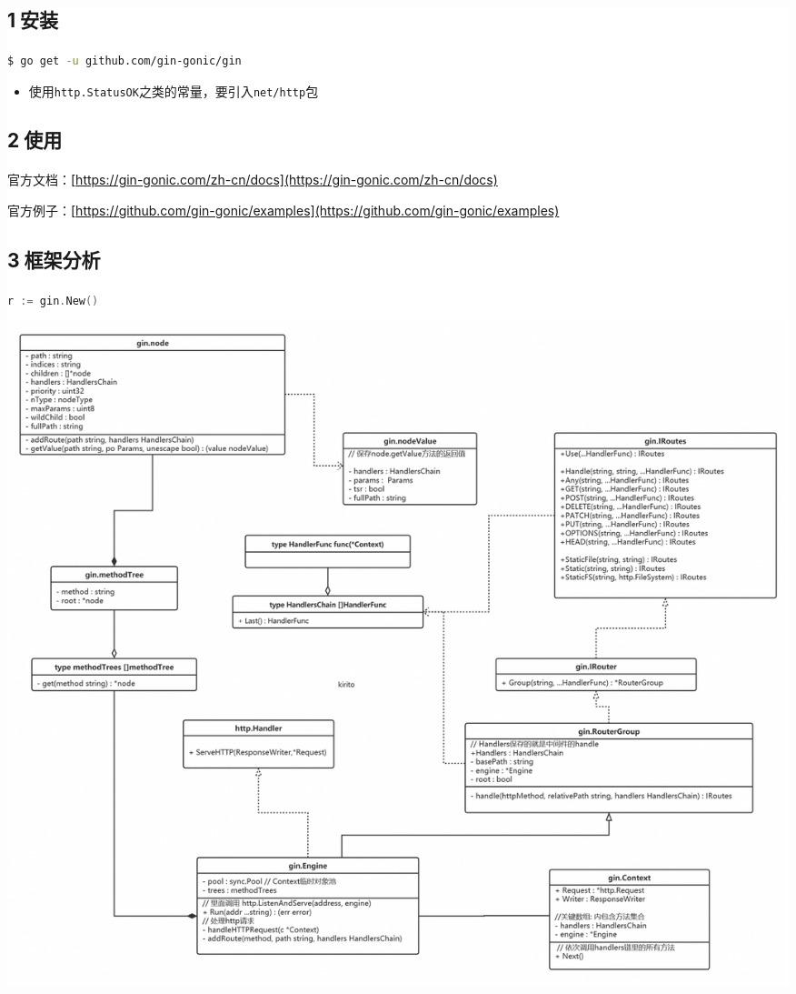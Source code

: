 ## 1 安装

```bash
$ go get -u github.com/gin-gonic/gin
```

* 使用`http.StatusOK`之类的常量，要引入`net/http`包



## 2 使用

官方文档：[https://gin-gonic.com/zh-cn/docs](https://gin-gonic.com/zh-cn/docs)



官方例子：[https://github.com/gin-gonic/examples](https://github.com/gin-gonic/examples)



## 3 框架分析

```go
r := gin.New()
```



![](img/gin-UML.jpg)
